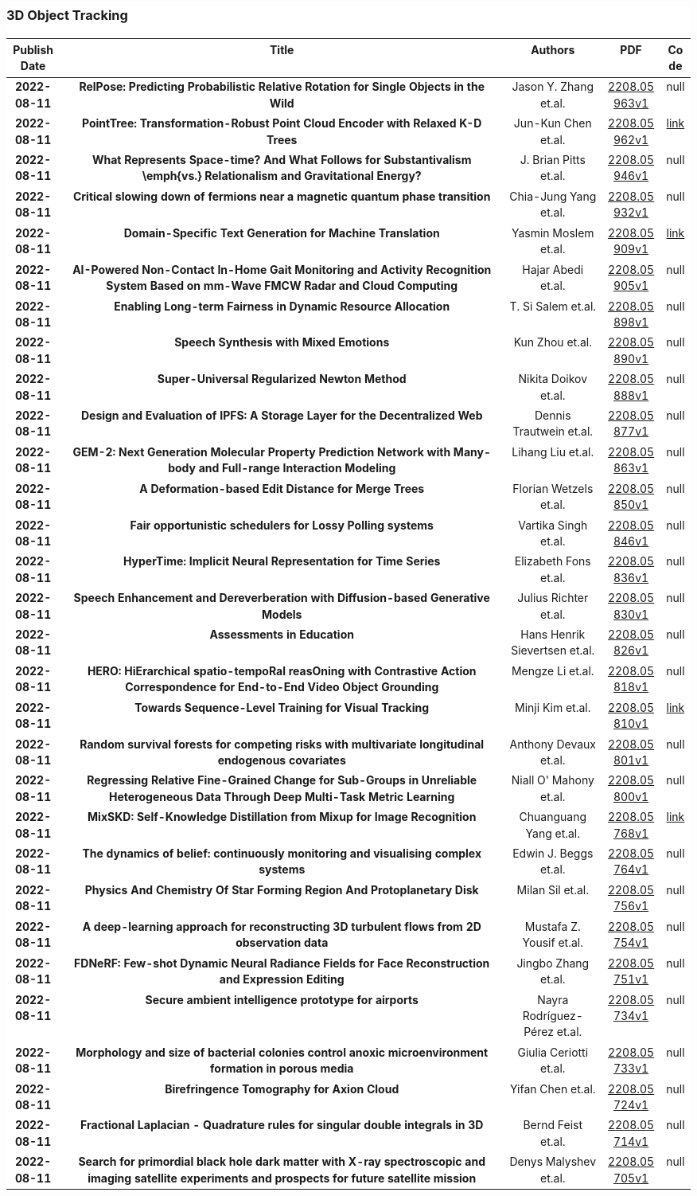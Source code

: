 ### 3D Object Tracking
|Publish Date|Title|Authors|PDF|Code|
| :---: | :---: | :---: | :---: | :---: |
|**2022-08-11**|**RelPose: Predicting Probabilistic Relative Rotation for Single Objects in the Wild**|Jason Y. Zhang et.al.|[2208.05963v1](http://arxiv.org/abs/2208.05963v1)|null|
|**2022-08-11**|**PointTree: Transformation-Robust Point Cloud Encoder with Relaxed K-D Trees**|Jun-Kun Chen et.al.|[2208.05962v1](http://arxiv.org/abs/2208.05962v1)|[link](https://github.com/immortalco/pointtree)|
|**2022-08-11**|**What Represents Space-time? And What Follows for Substantivalism \emph{vs.} Relationalism and Gravitational Energy?**|J. Brian Pitts et.al.|[2208.05946v1](http://arxiv.org/abs/2208.05946v1)|null|
|**2022-08-11**|**Critical slowing down of fermions near a magnetic quantum phase transition**|Chia-Jung Yang et.al.|[2208.05932v1](http://arxiv.org/abs/2208.05932v1)|null|
|**2022-08-11**|**Domain-Specific Text Generation for Machine Translation**|Yasmin Moslem et.al.|[2208.05909v1](http://arxiv.org/abs/2208.05909v1)|[link](https://github.com/ymoslem/mt-lm)|
|**2022-08-11**|**AI-Powered Non-Contact In-Home Gait Monitoring and Activity Recognition System Based on mm-Wave FMCW Radar and Cloud Computing**|Hajar Abedi et.al.|[2208.05905v1](http://arxiv.org/abs/2208.05905v1)|null|
|**2022-08-11**|**Enabling Long-term Fairness in Dynamic Resource Allocation**|T. Si Salem et.al.|[2208.05898v1](http://arxiv.org/abs/2208.05898v1)|null|
|**2022-08-11**|**Speech Synthesis with Mixed Emotions**|Kun Zhou et.al.|[2208.05890v1](http://arxiv.org/abs/2208.05890v1)|null|
|**2022-08-11**|**Super-Universal Regularized Newton Method**|Nikita Doikov et.al.|[2208.05888v1](http://arxiv.org/abs/2208.05888v1)|null|
|**2022-08-11**|**Design and Evaluation of IPFS: A Storage Layer for the Decentralized Web**|Dennis Trautwein et.al.|[2208.05877v1](http://arxiv.org/abs/2208.05877v1)|null|
|**2022-08-11**|**GEM-2: Next Generation Molecular Property Prediction Network with Many-body and Full-range Interaction Modeling**|Lihang Liu et.al.|[2208.05863v1](http://arxiv.org/abs/2208.05863v1)|null|
|**2022-08-11**|**A Deformation-based Edit Distance for Merge Trees**|Florian Wetzels et.al.|[2208.05850v1](http://arxiv.org/abs/2208.05850v1)|null|
|**2022-08-11**|**Fair opportunistic schedulers for Lossy Polling systems**|Vartika Singh et.al.|[2208.05846v1](http://arxiv.org/abs/2208.05846v1)|null|
|**2022-08-11**|**HyperTime: Implicit Neural Representation for Time Series**|Elizabeth Fons et.al.|[2208.05836v1](http://arxiv.org/abs/2208.05836v1)|null|
|**2022-08-11**|**Speech Enhancement and Dereverberation with Diffusion-based Generative Models**|Julius Richter et.al.|[2208.05830v1](http://arxiv.org/abs/2208.05830v1)|null|
|**2022-08-11**|**Assessments in Education**|Hans Henrik Sievertsen et.al.|[2208.05826v1](http://arxiv.org/abs/2208.05826v1)|null|
|**2022-08-11**|**HERO: HiErarchical spatio-tempoRal reasOning with Contrastive Action Correspondence for End-to-End Video Object Grounding**|Mengze Li et.al.|[2208.05818v1](http://arxiv.org/abs/2208.05818v1)|null|
|**2022-08-11**|**Towards Sequence-Level Training for Visual Tracking**|Minji Kim et.al.|[2208.05810v1](http://arxiv.org/abs/2208.05810v1)|[link](https://github.com/byminji/SLTtrack)|
|**2022-08-11**|**Random survival forests for competing risks with multivariate longitudinal endogenous covariates**|Anthony Devaux et.al.|[2208.05801v1](http://arxiv.org/abs/2208.05801v1)|null|
|**2022-08-11**|**Regressing Relative Fine-Grained Change for Sub-Groups in Unreliable Heterogeneous Data Through Deep Multi-Task Metric Learning**|Niall O' Mahony et.al.|[2208.05800v1](http://arxiv.org/abs/2208.05800v1)|null|
|**2022-08-11**|**MixSKD: Self-Knowledge Distillation from Mixup for Image Recognition**|Chuanguang Yang et.al.|[2208.05768v1](http://arxiv.org/abs/2208.05768v1)|[link](https://github.com/winycg/self-kd-lib)|
|**2022-08-11**|**The dynamics of belief: continuously monitoring and visualising complex systems**|Edwin J. Beggs et.al.|[2208.05764v1](http://arxiv.org/abs/2208.05764v1)|null|
|**2022-08-11**|**Physics And Chemistry Of Star Forming Region And Protoplanetary Disk**|Milan Sil et.al.|[2208.05756v1](http://arxiv.org/abs/2208.05756v1)|null|
|**2022-08-11**|**A deep-learning approach for reconstructing 3D turbulent flows from 2D observation data**|Mustafa Z. Yousif et.al.|[2208.05754v1](http://arxiv.org/abs/2208.05754v1)|null|
|**2022-08-11**|**FDNeRF: Few-shot Dynamic Neural Radiance Fields for Face Reconstruction and Expression Editing**|Jingbo Zhang et.al.|[2208.05751v1](http://arxiv.org/abs/2208.05751v1)|null|
|**2022-08-11**|**Secure ambient intelligence prototype for airports**|Nayra Rodríguez-Pérez et.al.|[2208.05734v1](http://arxiv.org/abs/2208.05734v1)|null|
|**2022-08-11**|**Morphology and size of bacterial colonies control anoxic microenvironment formation in porous media**|Giulia Ceriotti et.al.|[2208.05733v1](http://arxiv.org/abs/2208.05733v1)|null|
|**2022-08-11**|**Birefringence Tomography for Axion Cloud**|Yifan Chen et.al.|[2208.05724v1](http://arxiv.org/abs/2208.05724v1)|null|
|**2022-08-11**|**Fractional Laplacian - Quadrature rules for singular double integrals in 3D**|Bernd Feist et.al.|[2208.05714v1](http://arxiv.org/abs/2208.05714v1)|null|
|**2022-08-11**|**Search for primordial black hole dark matter with X-ray spectroscopic and imaging satellite experiments and prospects for future satellite mission**|Denys Malyshev et.al.|[2208.05705v1](http://arxiv.org/abs/2208.05705v1)|null|
